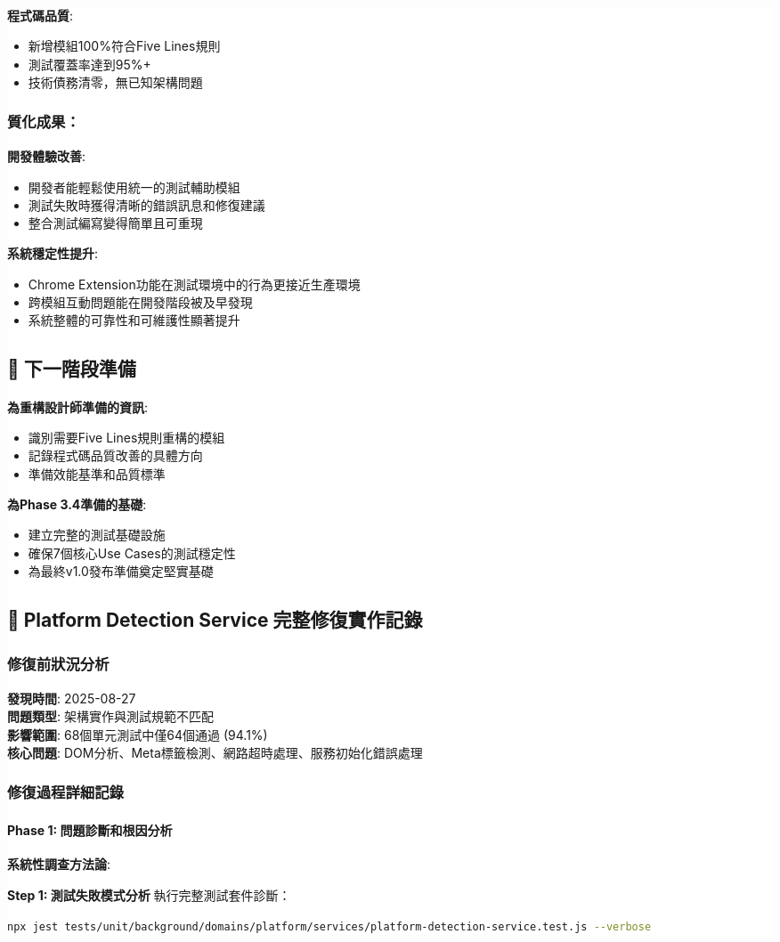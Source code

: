 **程式碼品質**:

- 新增模組100%符合Five Lines規則
- 測試覆蓋率達到95%+
- 技術債務清零，無已知架構問題

### 質化成果：

**開發體驗改善**:

- 開發者能輕鬆使用統一的測試輔助模組
- 測試失敗時獲得清晰的錯誤訊息和修復建議
- 整合測試編寫變得簡單且可重現

**系統穩定性提升**:

- Chrome Extension功能在測試環境中的行為更接近生產環境
- 跨模組互動問題能在開發階段被及早發現
- 系統整體的可靠性和可維護性顯著提升

## 🎯 下一階段準備

**為重構設計師準備的資訊**:

- 識別需要Five Lines規則重構的模組
- 記錄程式碼品質改善的具體方向
- 準備效能基準和品質標準

**為Phase 3.4準備的基礎**:

- 建立完整的測試基礎設施
- 確保7個核心Use Cases的測試穩定性
- 為最終v1.0發布準備奠定堅實基礎

## 🔧 Platform Detection Service 完整修復實作記錄

### 修復前狀況分析

**發現時間**: 2025-08-27  
**問題類型**: 架構實作與測試規範不匹配  
**影響範圍**: 68個單元測試中僅64個通過 (94.1%)  
**核心問題**: DOM分析、Meta標籤檢測、網路超時處理、服務初始化錯誤處理

### 修復過程詳細記錄

#### Phase 1: 問題診斷和根因分析

**系統性調查方法論**:

**Step 1: 測試失敗模式分析**
執行完整測試套件診斷：

```bash
npx jest tests/unit/background/domains/platform/services/platform-detection-service.test.js --verbose
```
